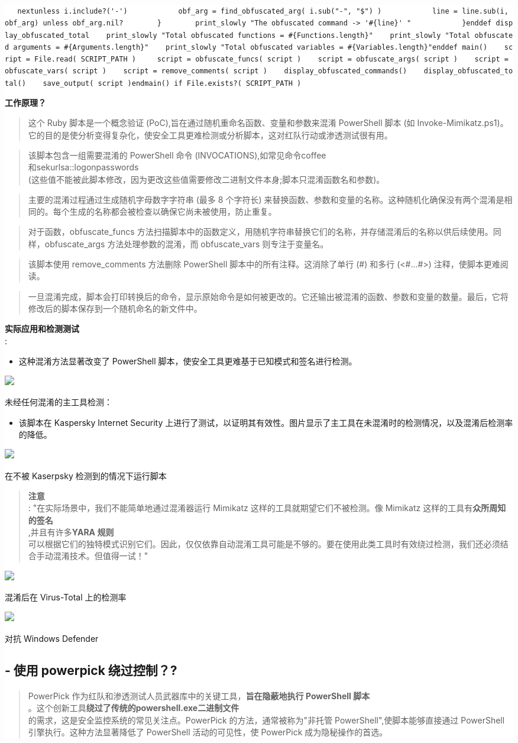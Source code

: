 ```
   nextunless i.include?('-')            obf_arg = find_obfuscated_arg( i.sub("-", "$") )            line = line.sub(i, obf_arg) unless obf_arg.nil?        }        print_slowly "The obfuscated command -> '#{line}' "            }enddef display_obfuscated_total    print_slowly "Total obfuscated functions = #{Functions.length}"    print_slowly "Total obfuscated arguments = #{Arguments.length}"    print_slowly "Total obfuscated variables = #{Variables.length}"enddef main()    script = File.read( SCRIPT_PATH )     script = obfuscate_funcs( script )    script = obfuscate_args( script )    script = obfuscate_vars( script )    script = remove_comments( script )    display_obfuscated_commands()    display_obfuscated_total()    save_output( script )endmain() if File.exists?( SCRIPT_PATH )
```  
  
**工作原理？**  
> 这个 Ruby 脚本是一个概念验证 (PoC),旨在通过随机重命名函数、变量和参数来混淆 PowerShell 脚本 (如 Invoke-Mimikatz.ps1)。它的目的是使分析变得复杂化，使安全工具更难检测或分析脚本，这对红队行动或渗透测试很有用。  
  
> 该脚本包含一组需要混淆的 PowerShell 命令 (INVOCATIONS),如常见命令coffee  
和sekurlsa::logonpasswords  
(这些值不能被此脚本修改，因为更改这些值需要修改二进制文件本身;脚本只混淆函数名和参数)。  
  
> 主要的混淆过程通过生成随机字母数字字符串 (最多 8 个字符长) 来替换函数、参数和变量的名称。这种随机化确保没有两个混淆是相同的。每个生成的名称都会被检查以确保它尚未被使用，防止重复。  
  
> 对于函数，obfuscate_funcs 方法扫描脚本中的函数定义，用随机字符串替换它们的名称，并存储混淆后的名称以供后续使用。同样，obfuscate_args 方法处理参数的混淆，而 obfuscate_vars 则专注于变量名。  
  
> 该脚本使用 remove_comments 方法删除 PowerShell 脚本中的所有注释。这消除了单行 (#) 和多行 (<#...#>) 注释，使脚本更难阅读。  
  
> 一旦混淆完成，脚本会打印转换后的命令，显示原始命令是如何被更改的。它还输出被混淆的函数、参数和变量的数量。最后，它将修改后的脚本保存到一个随机命名的新文件中。  
  
  
**实际应用和检测测试**  
:  
- 这种混淆方法显著改变了 PowerShell 脚本，使安全工具更难基于已知模式和签名进行检测。  
  
  
  
![](https://mmbiz.qpic.cn/mmbiz_png/hoiaQy7WhTCOib9micKd4QEXxwEodNUgxJ3hicmo0OsibN1PUfEyXI66jkicg92b6XwpRTv2Pu4N39qzu814Uq63s3bw/640?wx_fmt=png&from=appmsg "")  
  
未经任何混淆的主工具检测：  
- 该脚本在 Kaspersky Internet Security 上进行了测试，以证明其有效性。图片显示了主工具在未混淆时的检测情况，以及混淆后检测率的降低。  
  
  
  
![](https://mmbiz.qpic.cn/mmbiz_png/hoiaQy7WhTCOib9micKd4QEXxwEodNUgxJ3p70JHf5PxkHrb5zDsNpXRgKaKGU81mbh0hNibV4uXh15YOXKwdDHspQ/640?wx_fmt=png&from=appmsg "")  
  
在不被 Kaserpsky 检测到的情况下运行脚本  
> **注意**  
: "在实际场景中，我们不能简单地通过混淆器运行 Mimikatz 这样的工具就期望它们不被检测。像 Mimikatz 这样的工具有**众所周知的签名**  
,并且有许多**YARA 规则**  
可以根据它们的独特模式识别它们。因此，仅仅依靠自动混淆工具可能是不够的。要在使用此类工具时有效绕过检测，我们还必须结合手动混淆技术。但值得一试！"  
  
  
![](https://mmbiz.qpic.cn/mmbiz_png/hoiaQy7WhTCOib9micKd4QEXxwEodNUgxJ3rvGF7m37iaT1tn2tTGNfflg0KswtRSSh4r2kgj38exhthHYakV1PeUg/640?wx_fmt=png&from=appmsg "")  
  
混淆后在 Virus-Total 上的检测率  
  
![](https://mmbiz.qpic.cn/mmbiz_png/hoiaQy7WhTCOib9micKd4QEXxwEodNUgxJ3y4q5InbqK1Th4tic7GE7iaWk6mibAEtcRPF1vBSOy9Mib6MQMicFgISS7ZQ/640?wx_fmt=png&from=appmsg "")  
  
对抗 Windows Defender  
## - 使用 powerpick 绕过控制？?  
> PowerPick 作为红队和渗透测试人员武器库中的关键工具，**旨在隐蔽地执行 PowerShell 脚本**  
。这个创新工具**绕过了传统的****powershell.exe****二进制文件**  
的需求，这是安全监控系统的常见关注点。PowerPick 的方法，通常被称为"非托管 PowerShell",使脚本能够直接通过 PowerShell 引擎执行。这种方法显著降低了 PowerShell 活动的可见性，使 PowerPick 成为隐秘操作的首选。  
  